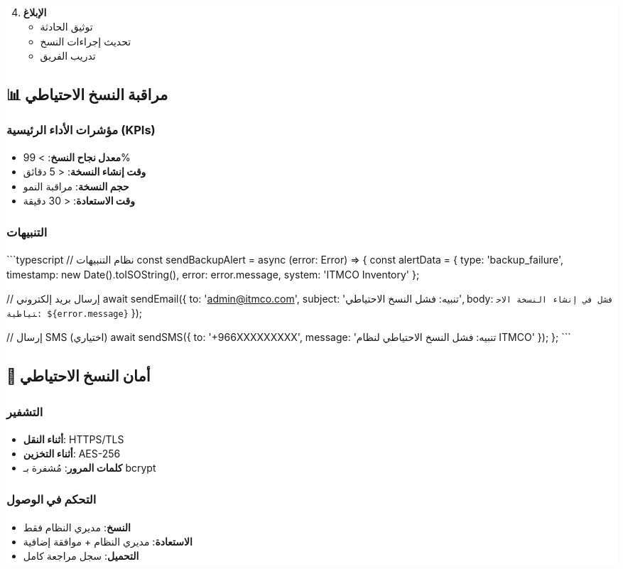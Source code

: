 4. **الإبلاغ**
   - توثيق الحادثة
   - تحديث إجراءات النسخ
   - تدريب الفريق

## 📊 مراقبة النسخ الاحتياطي

### مؤشرات الأداء الرئيسية (KPIs)

- **معدل نجاح النسخ**: > 99%
- **وقت إنشاء النسخة**: < 5 دقائق
- **حجم النسخة**: مراقبة النمو
- **وقت الاستعادة**: < 30 دقيقة

### التنبيهات

\`\`\`typescript
// نظام التنبيهات
const sendBackupAlert = async (error: Error) => {
  const alertData = {
    type: 'backup_failure',
    timestamp: new Date().toISOString(),
    error: error.message,
    system: 'ITMCO Inventory'
  };
  
  // إرسال بريد إلكتروني
  await sendEmail({
    to: 'admin@itmco.com',
    subject: 'تنبيه: فشل النسخ الاحتياطي',
    body: `فشل في إنشاء النسخة الاحتياطية: ${error.message}`
  });
  
  // إرسال SMS (اختياري)
  await sendSMS({
    to: '+966XXXXXXXXX',
    message: 'تنبيه: فشل النسخ الاحتياطي لنظام ITMCO'
  });
};
\`\`\`

## 🔐 أمان النسخ الاحتياطي

### التشفير
- **أثناء النقل**: HTTPS/TLS
- **أثناء التخزين**: AES-256
- **كلمات المرور**: مُشفرة بـ bcrypt

### التحكم في الوصول
- **النسخ**: مديري النظام فقط
- **الاستعادة**: مديري النظام + موافقة إضافية
- **التحميل**: سجل مراجعة كامل
